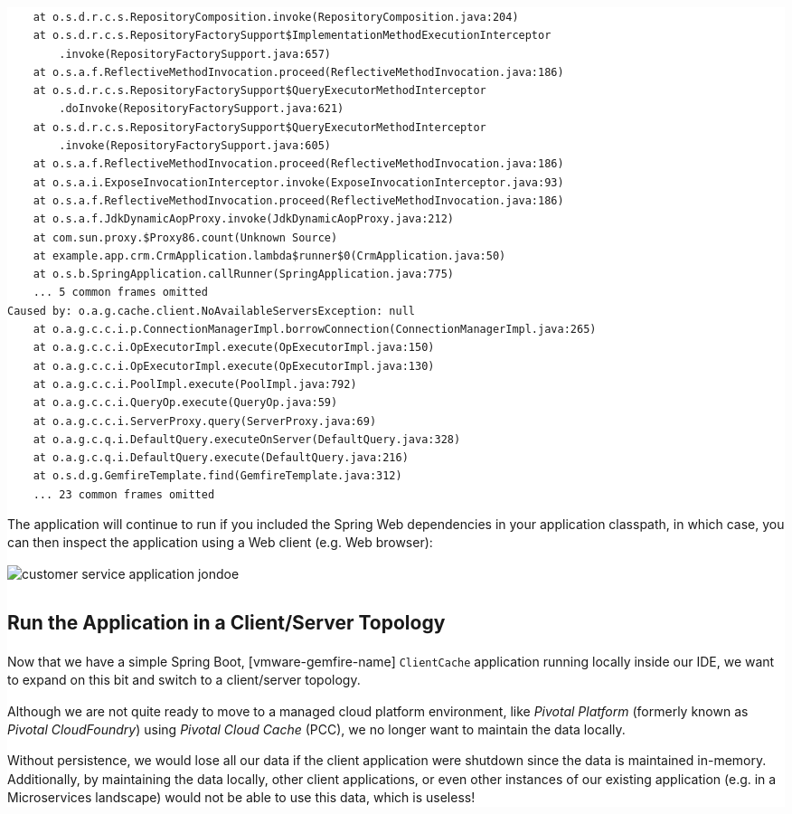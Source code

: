 ``` highlight
    at o.s.d.r.c.s.RepositoryComposition.invoke(RepositoryComposition.java:204)
    at o.s.d.r.c.s.RepositoryFactorySupport$ImplementationMethodExecutionInterceptor
        .invoke(RepositoryFactorySupport.java:657)
    at o.s.a.f.ReflectiveMethodInvocation.proceed(ReflectiveMethodInvocation.java:186)
    at o.s.d.r.c.s.RepositoryFactorySupport$QueryExecutorMethodInterceptor
        .doInvoke(RepositoryFactorySupport.java:621)
    at o.s.d.r.c.s.RepositoryFactorySupport$QueryExecutorMethodInterceptor
        .invoke(RepositoryFactorySupport.java:605)
    at o.s.a.f.ReflectiveMethodInvocation.proceed(ReflectiveMethodInvocation.java:186)
    at o.s.a.i.ExposeInvocationInterceptor.invoke(ExposeInvocationInterceptor.java:93)
    at o.s.a.f.ReflectiveMethodInvocation.proceed(ReflectiveMethodInvocation.java:186)
    at o.s.a.f.JdkDynamicAopProxy.invoke(JdkDynamicAopProxy.java:212)
    at com.sun.proxy.$Proxy86.count(Unknown Source)
    at example.app.crm.CrmApplication.lambda$runner$0(CrmApplication.java:50)
    at o.s.b.SpringApplication.callRunner(SpringApplication.java:775)
    ... 5 common frames omitted
Caused by: o.a.g.cache.client.NoAvailableServersException: null
    at o.a.g.c.c.i.p.ConnectionManagerImpl.borrowConnection(ConnectionManagerImpl.java:265)
    at o.a.g.c.c.i.OpExecutorImpl.execute(OpExecutorImpl.java:150)
    at o.a.g.c.c.i.OpExecutorImpl.execute(OpExecutorImpl.java:130)
    at o.a.g.c.c.i.PoolImpl.execute(PoolImpl.java:792)
    at o.a.g.c.c.i.QueryOp.execute(QueryOp.java:59)
    at o.a.g.c.c.i.ServerProxy.query(ServerProxy.java:69)
    at o.a.g.c.q.i.DefaultQuery.executeOnServer(DefaultQuery.java:328)
    at o.a.g.c.q.i.DefaultQuery.execute(DefaultQuery.java:216)
    at o.s.d.g.GemfireTemplate.find(GemfireTemplate.java:312)
    ... 23 common frames omitted
```


The application will continue to run if you included the Spring Web
dependencies in your application classpath, in which case, you can then
inspect the application using a Web client (e.g. Web browser):


![customer service application
jondoe](./images/customer-service-application-jondoe.png)




## Run the Application in a Client/Server Topology


Now that we have a simple Spring Boot, [vmware-gemfire-name] `ClientCache`
application running locally inside our IDE, we want to expand on this
bit and switch to a client/server topology.

Although we are not quite ready to move to a managed cloud platform
environment, like *Pivotal Platform* (formerly known as *Pivotal
CloudFoundry*) using *Pivotal Cloud Cache* (PCC), we no longer want to
maintain the data locally.

Without persistence, we would lose all our data if the client
application were shutdown since the data is maintained in-memory.
Additionally, by maintaining the data locally, other client
applications, or even other instances of our existing application (e.g.
in a Microservices landscape) would not be able to use this data, which
is useless!
